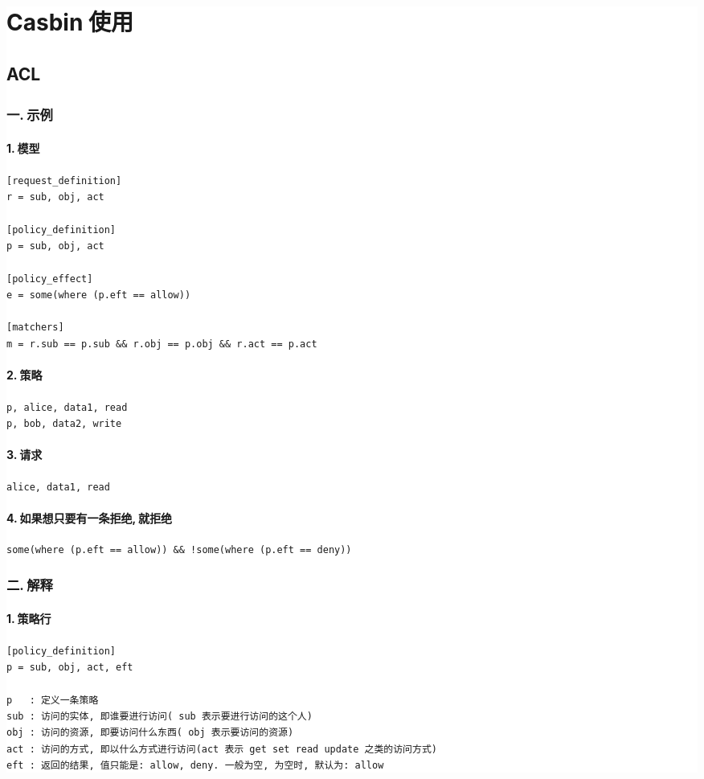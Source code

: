 # Casbin 使用

## ACL

### 一. 示例

#### 1. 模型

```
[request_definition]
r = sub, obj, act

[policy_definition]
p = sub, obj, act

[policy_effect]
e = some(where (p.eft == allow))

[matchers]
m = r.sub == p.sub && r.obj == p.obj && r.act == p.act
```

#### 2. 策略

```
p, alice, data1, read
p, bob, data2, write
```

#### 3. 请求

```
alice, data1, read
```

#### 4. 如果想只要有一条拒绝, 就拒绝

```
some(where (p.eft == allow)) && !some(where (p.eft == deny))
```

### 二. 解释

#### 1. 策略行

```
[policy_definition]
p = sub, obj, act, eft

p   : 定义一条策略
sub : 访问的实体, 即谁要进行访问( sub 表示要进行访问的这个人)
obj : 访问的资源, 即要访问什么东西( obj 表示要访问的资源)
act : 访问的方式, 即以什么方式进行访问(act 表示 get set read update 之类的访问方式)
eft : 返回的结果, 值只能是: allow, deny. 一般为空, 为空时, 默认为: allow
```
